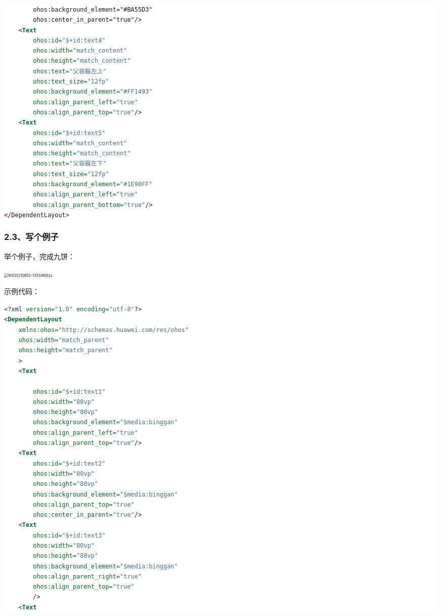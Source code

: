 ```xml
        ohos:background_element="#BA55D3"
        ohos:center_in_parent="true"/>
    <Text
        ohos:id="$+id:text4"
        ohos:width="match_content"
        ohos:height="match_content"
        ohos:text="父容器左上"
        ohos:text_size="12fp"
        ohos:background_element="#FF1493"
        ohos:align_parent_left="true"
        ohos:align_parent_top="true"/>
    <Text
        ohos:id="$+id:text5"
        ohos:width="match_content"
        ohos:height="match_content"
        ohos:text="父容器左下"
        ohos:text_size="12fp"
        ohos:background_element="#1E90FF"
        ohos:align_parent_left="true"
        ohos:align_parent_bottom="true"/>
</DependentLayout>
```



### 2.3、写个例子



举个例子，完成九饼：

<img src="/Users/hanru/Documents/程序咖/鸿蒙系统/鸿蒙课程/2、UI/4、依赖布局DependentLayout/img/WX20210602-133348@2x.png" alt="WX20210602-133348@2x" style="zoom:50%;" />

示例代码：

```xml
<?xml version="1.0" encoding="utf-8"?>
<DependentLayout
    xmlns:ohos="http://schemas.huawei.com/res/ohos"
    ohos:width="match_parent"
    ohos:height="match_parent"
    >
    <Text

        ohos:id="$+id:text1"
        ohos:width="80vp"
        ohos:height="80vp"
        ohos:background_element="$media:binggan"
        ohos:align_parent_left="true"
        ohos:align_parent_top="true"/>
    <Text
        ohos:id="$+id:text2"
        ohos:width="80vp"
        ohos:height="80vp"
        ohos:background_element="$media:binggan"
        ohos:align_parent_top="true"
        ohos:center_in_parent="true"/>
    <Text
        ohos:id="$+id:text3"
        ohos:width="80vp"
        ohos:height="80vp"
        ohos:background_element="$media:binggan"
        ohos:align_parent_right="true"
        ohos:align_parent_top="true"
        />
    <Text
```
